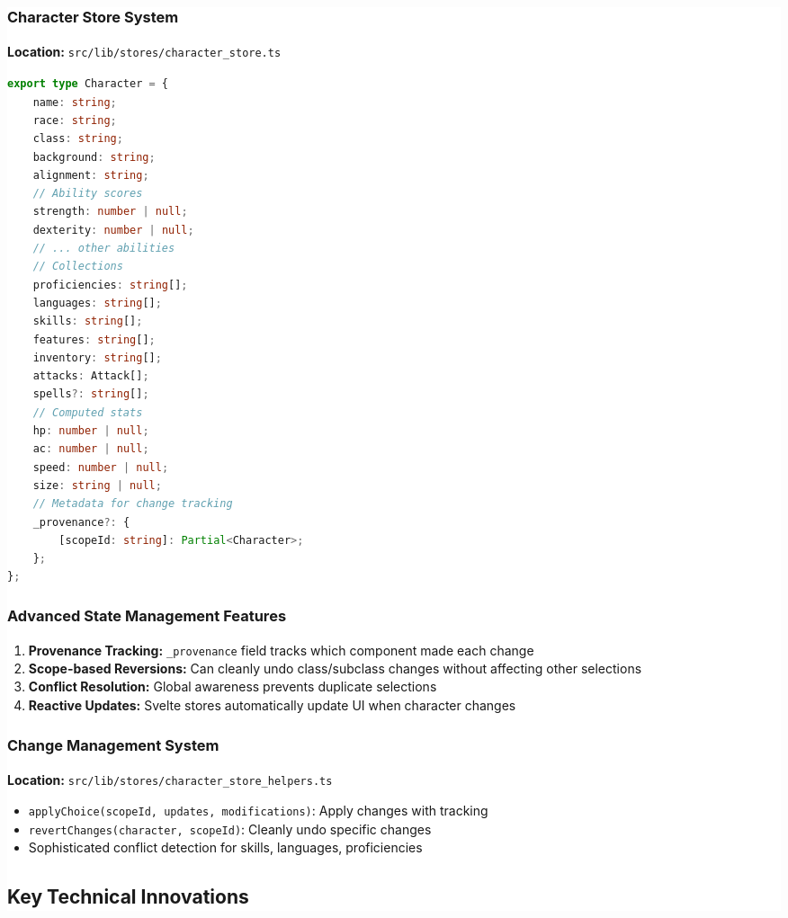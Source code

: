 ### Character Store System

**Location:** `src/lib/stores/character_store.ts`

```typescript
export type Character = {
	name: string;
	race: string;
	class: string;
	background: string;
	alignment: string;
	// Ability scores
	strength: number | null;
	dexterity: number | null;
	// ... other abilities
	// Collections
	proficiencies: string[];
	languages: string[];
	skills: string[];
	features: string[];
	inventory: string[];
	attacks: Attack[];
	spells?: string[];
	// Computed stats
	hp: number | null;
	ac: number | null;
	speed: number | null;
	size: string | null;
	// Metadata for change tracking
	_provenance?: {
		[scopeId: string]: Partial<Character>;
	};
};
```

### Advanced State Management Features

1. **Provenance Tracking:** `_provenance` field tracks which component made each change
2. **Scope-based Reversions:** Can cleanly undo class/subclass changes without affecting other selections
3. **Conflict Resolution:** Global awareness prevents duplicate selections
4. **Reactive Updates:** Svelte stores automatically update UI when character changes

### Change Management System

**Location:** `src/lib/stores/character_store_helpers.ts`

- `applyChoice(scopeId, updates, modifications)`: Apply changes with tracking
- `revertChanges(character, scopeId)`: Cleanly undo specific changes
- Sophisticated conflict detection for skills, languages, proficiencies

## Key Technical Innovations
